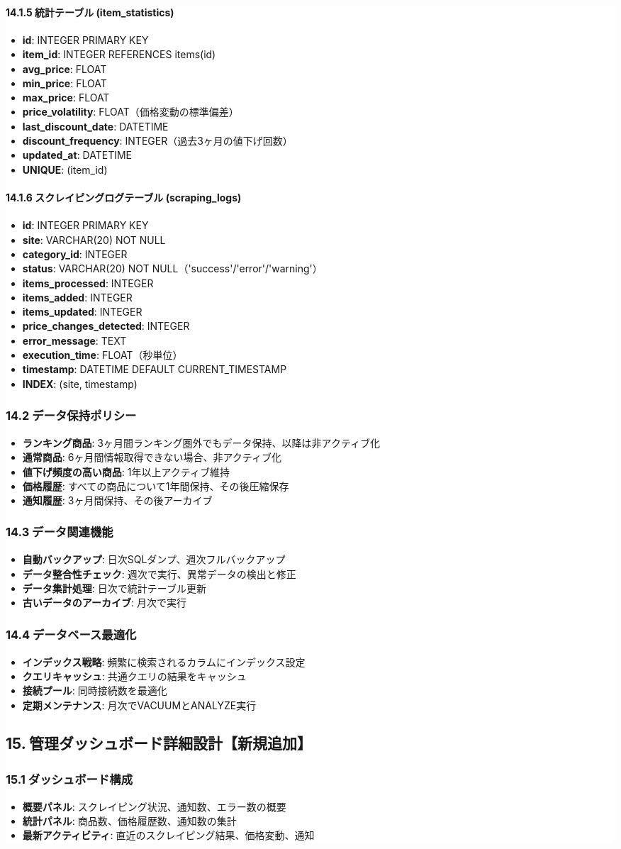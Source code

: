 #### 14.1.5 統計テーブル (item_statistics)
- **id**: INTEGER PRIMARY KEY
- **item_id**: INTEGER REFERENCES items(id)
- **avg_price**: FLOAT
- **min_price**: FLOAT
- **max_price**: FLOAT
- **price_volatility**: FLOAT（価格変動の標準偏差）
- **last_discount_date**: DATETIME
- **discount_frequency**: INTEGER（過去3ヶ月の値下げ回数）
- **updated_at**: DATETIME
- **UNIQUE**: (item_id)

#### 14.1.6 スクレイピングログテーブル (scraping_logs)
- **id**: INTEGER PRIMARY KEY
- **site**: VARCHAR(20) NOT NULL
- **category_id**: INTEGER
- **status**: VARCHAR(20) NOT NULL（'success'/'error'/'warning'）
- **items_processed**: INTEGER
- **items_added**: INTEGER
- **items_updated**: INTEGER
- **price_changes_detected**: INTEGER
- **error_message**: TEXT
- **execution_time**: FLOAT（秒単位）
- **timestamp**: DATETIME DEFAULT CURRENT_TIMESTAMP
- **INDEX**: (site, timestamp)

### 14.2 データ保持ポリシー
- **ランキング商品**: 3ヶ月間ランキング圏外でもデータ保持、以降は非アクティブ化
- **通常商品**: 6ヶ月間情報取得できない場合、非アクティブ化
- **値下げ頻度の高い商品**: 1年以上アクティブ維持
- **価格履歴**: すべての商品について1年間保持、その後圧縮保存
- **通知履歴**: 3ヶ月間保持、その後アーカイブ

### 14.3 データ関連機能
- **自動バックアップ**: 日次SQLダンプ、週次フルバックアップ
- **データ整合性チェック**: 週次で実行、異常データの検出と修正
- **データ集計処理**: 日次で統計テーブル更新
- **古いデータのアーカイブ**: 月次で実行

### 14.4 データベース最適化
- **インデックス戦略**: 頻繁に検索されるカラムにインデックス設定
- **クエリキャッシュ**: 共通クエリの結果をキャッシュ
- **接続プール**: 同時接続数を最適化
- **定期メンテナンス**: 月次でVACUUMとANALYZE実行

## 15. 管理ダッシュボード詳細設計【新規追加】

### 15.1 ダッシュボード構成
- **概要パネル**: スクレイピング状況、通知数、エラー数の概要
- **統計パネル**: 商品数、価格履歴数、通知数の集計
- **最新アクティビティ**: 直近のスクレイピング結果、価格変動、通知

